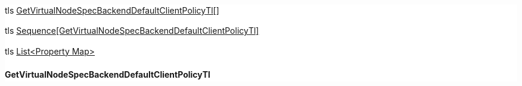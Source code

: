 </pulumi-choosable>
</div>

<div>
<pulumi-choosable type="language" values="javascript,typescript">
<dl class="resources-properties"><dt class="property-required"
            title="Required">
        <span id="tls_nodejs">
<a data-swiftype-name="resource-property" data-swiftype-type="text" href="#tls_nodejs" style="color: inherit; text-decoration: inherit;">tls</a>
</span>
        <span class="property-indicator"></span>
        <span class="property-type"><a href="#getvirtualnodespecbackenddefaultclientpolicytl">Get<wbr>Virtual<wbr>Node<wbr>Spec<wbr>Backend<wbr>Default<wbr>Client<wbr>Policy<wbr>Tl[]</a></span>
    </dt>
    <dd></dd></dl>
</pulumi-choosable>
</div>

<div>
<pulumi-choosable type="language" values="python">
<dl class="resources-properties"><dt class="property-required"
            title="Required">
        <span id="tls_python">
<a data-swiftype-name="resource-property" data-swiftype-type="text" href="#tls_python" style="color: inherit; text-decoration: inherit;">tls</a>
</span>
        <span class="property-indicator"></span>
        <span class="property-type"><a href="#getvirtualnodespecbackenddefaultclientpolicytl">Sequence[Get<wbr>Virtual<wbr>Node<wbr>Spec<wbr>Backend<wbr>Default<wbr>Client<wbr>Policy<wbr>Tl]</a></span>
    </dt>
    <dd></dd></dl>
</pulumi-choosable>
</div>

<div>
<pulumi-choosable type="language" values="yaml">
<dl class="resources-properties"><dt class="property-required"
            title="Required">
        <span id="tls_yaml">
<a data-swiftype-name="resource-property" data-swiftype-type="text" href="#tls_yaml" style="color: inherit; text-decoration: inherit;">tls</a>
</span>
        <span class="property-indicator"></span>
        <span class="property-type"><a href="#getvirtualnodespecbackenddefaultclientpolicytl">List&lt;Property Map&gt;</a></span>
    </dt>
    <dd></dd></dl>
</pulumi-choosable>
</div>

<h4 id="getvirtualnodespecbackenddefaultclientpolicytl">Get<wbr>Virtual<wbr>Node<wbr>Spec<wbr>Backend<wbr>Default<wbr>Client<wbr>Policy<wbr>Tl</h4>
